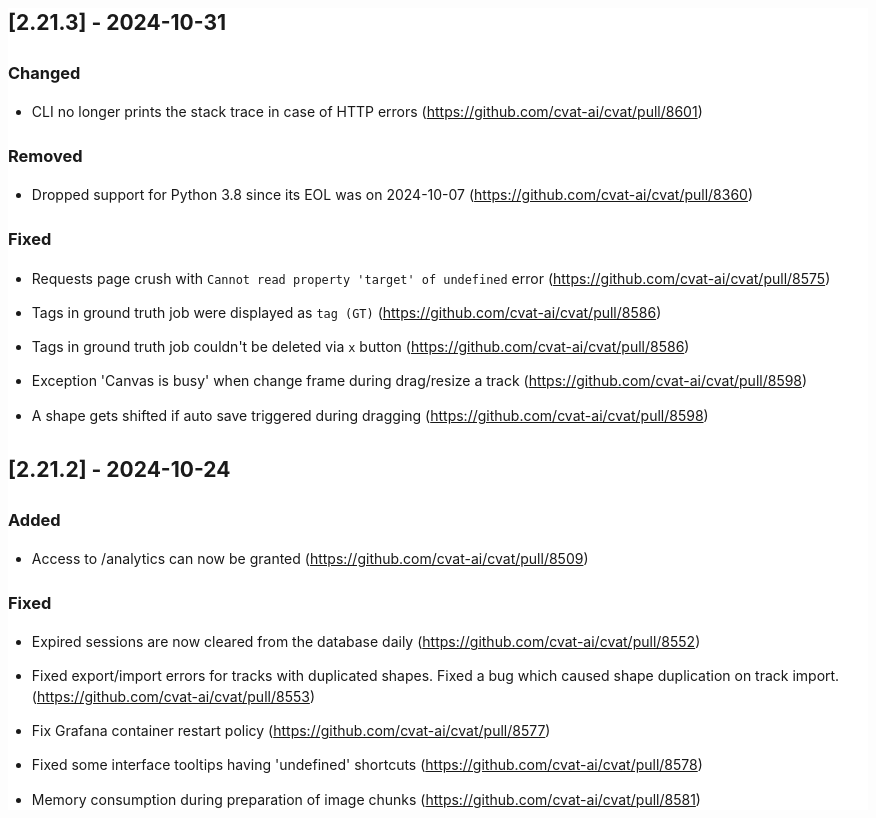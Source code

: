 <a id='changelog-2.21.3'></a>
## \[2.21.3\] - 2024-10-31

### Changed

- CLI no longer prints the stack trace in case of HTTP errors
  (<https://github.com/cvat-ai/cvat/pull/8601>)

### Removed

- Dropped support for Python 3.8 since its EOL was on 2024-10-07
  (<https://github.com/cvat-ai/cvat/pull/8360>)

### Fixed

- Requests page crush with `Cannot read property 'target' of undefined` error
  (<https://github.com/cvat-ai/cvat/pull/8575>)

- Tags in ground truth job were displayed as `tag (GT)`
  (<https://github.com/cvat-ai/cvat/pull/8586>)

- Tags in ground truth job couldn't be deleted via `x` button
  (<https://github.com/cvat-ai/cvat/pull/8586>)

- Exception 'Canvas is busy' when change frame during drag/resize a track
  (<https://github.com/cvat-ai/cvat/pull/8598>)

- A shape gets shifted if auto save triggered during dragging
  (<https://github.com/cvat-ai/cvat/pull/8598>)

<a id='changelog-2.21.2'></a>
## \[2.21.2\] - 2024-10-24

### Added

- Access to /analytics can now be granted
  (<https://github.com/cvat-ai/cvat/pull/8509>)

### Fixed

- Expired sessions are now cleared from the database daily
  (<https://github.com/cvat-ai/cvat/pull/8552>)

- Fixed export/import errors for tracks with duplicated shapes.
  Fixed a bug which caused shape duplication on track import.
  (<https://github.com/cvat-ai/cvat/pull/8553>)

- Fix Grafana container restart policy
  (<https://github.com/cvat-ai/cvat/pull/8577>)

- Fixed some interface tooltips having 'undefined' shortcuts
  (<https://github.com/cvat-ai/cvat/pull/8578>)

- Memory consumption during preparation of image chunks
  (<https://github.com/cvat-ai/cvat/pull/8581>)
